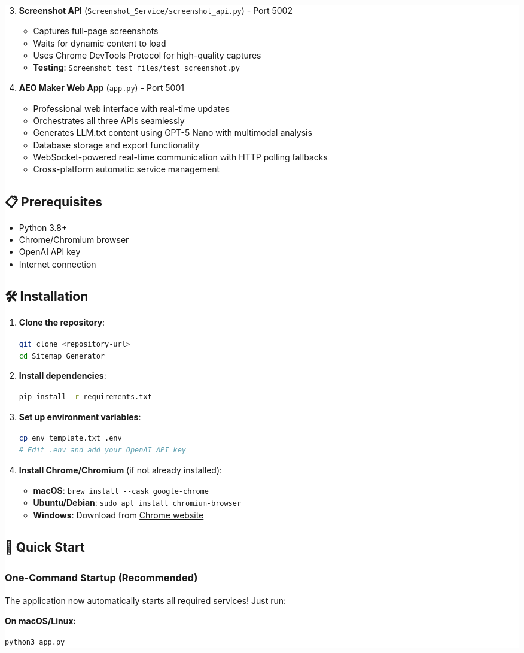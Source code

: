 3. **Screenshot API** (`Screenshot_Service/screenshot_api.py`) - Port 5002
   - Captures full-page screenshots
   - Waits for dynamic content to load
   - Uses Chrome DevTools Protocol for high-quality captures
   - **Testing**: `Screenshot_test_files/test_screenshot.py`

4. **AEO Maker Web App** (`app.py`) - Port 5001
   - Professional web interface with real-time updates
   - Orchestrates all three APIs seamlessly
   - Generates LLM.txt content using GPT-5 Nano with multimodal analysis
   - Database storage and export functionality
   - WebSocket-powered real-time communication with HTTP polling fallbacks
   - Cross-platform automatic service management

## 📋 Prerequisites

- Python 3.8+
- Chrome/Chromium browser
- OpenAI API key
- Internet connection

## 🛠️ Installation

1. **Clone the repository**:
   ```bash
   git clone <repository-url>
   cd Sitemap_Generator
   ```

2. **Install dependencies**:
   ```bash
   pip install -r requirements.txt
   ```

3. **Set up environment variables**:
   ```bash
   cp env_template.txt .env
   # Edit .env and add your OpenAI API key
   ```

4. **Install Chrome/Chromium** (if not already installed):
   - **macOS**: `brew install --cask google-chrome`
   - **Ubuntu/Debian**: `sudo apt install chromium-browser`
   - **Windows**: Download from [Chrome website](https://www.google.com/chrome/)

## 🚀 Quick Start

### **One-Command Startup (Recommended)**

The application now automatically starts all required services! Just run:

**On macOS/Linux:**
```bash
python3 app.py
```
